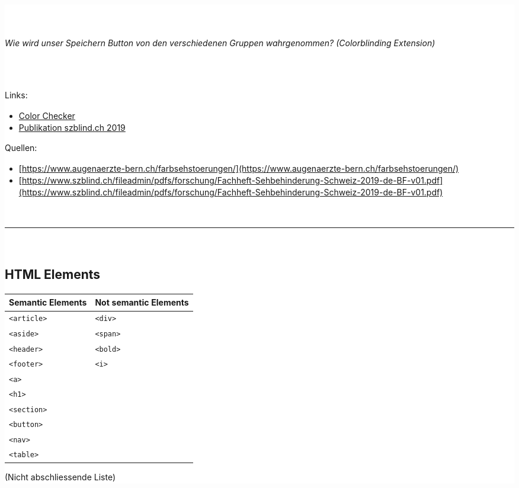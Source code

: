<br/><br/>

*Wie wird unser Speichern Button von den verschiedenen Gruppen wahrgenommen? (Colorblinding Extension)*

<br/><br/>




Links:

- [Color Checker](https://webaim.org/resources/contrastchecker/)
- [Publikation szblind.ch 2019](https://www.szblind.ch/fileadmin/pdfs/forschung/Fachheft-Sehbehinderung-Schweiz-2019-de-BF-v01.pdf)



Quellen:

- [https://www.augenaerzte-bern.ch/farbsehstoerungen/](https://www.augenaerzte-bern.ch/farbsehstoerungen/)
- [https://www.szblind.ch/fileadmin/pdfs/forschung/Fachheft-Sehbehinderung-Schweiz-2019-de-BF-v01.pdf](https://www.szblind.ch/fileadmin/pdfs/forschung/Fachheft-Sehbehinderung-Schweiz-2019-de-BF-v01.pdf)



<br />

---

<br />



## HTML Elements

| Semantic Elements | Not semantic Elements |
| ----------------- | --------------------- |
| `<article>`       | `<div>`               |
| `<aside>`         | `<span>`              |
| `<header>`        | `<bold>`              |
| `<footer>`        | `<i>`                 |
| `<a>`             |                       |
| `<h1>`            |                       |
| `<section>`       |                       |
| `<button>`        |                       |
| `<nav>`           |                       |
| `<table>`         |                       |

(Nicht abschliessende Liste)
